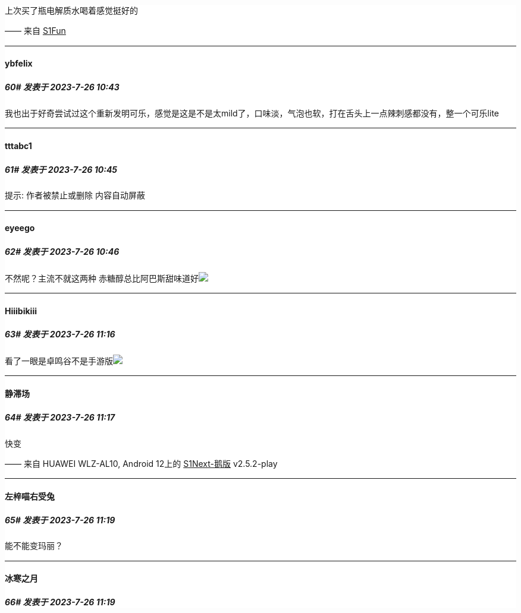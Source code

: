 上次买了瓶电解质水喝着感觉挺好的

—— 来自 [S1Fun](https://s1fun.koalcat.com)

*****

####  ybfelix  
##### 60#       发表于 2023-7-26 10:43

我也出于好奇尝试过这个重新发明可乐，感觉是这是不是太mild了，口味淡，气泡也软，打在舌头上一点辣刺感都没有，整一个可乐lite

*****

####  tttabc1  
##### 61#       发表于 2023-7-26 10:45

提示: 作者被禁止或删除 内容自动屏蔽

*****

####  eyeego  
##### 62#       发表于 2023-7-26 10:46

不然呢？主流不就这两种 赤糖醇总比阿巴斯甜味道好<img src="https://static.saraba1st.com/image/smiley/face2017/066.png" referrerpolicy="no-referrer">

*****

####  Hiiibikiii  
##### 63#       发表于 2023-7-26 11:16

看了一眼是卓鸣谷不是手游版<img src="https://static.saraba1st.com/image/smiley/face2017/053.png" referrerpolicy="no-referrer">

*****

####  静滞场  
##### 64#       发表于 2023-7-26 11:17

快变

—— 来自 HUAWEI WLZ-AL10, Android 12上的 [S1Next-鹅版](https://github.com/ykrank/S1-Next/releases) v2.5.2-play

*****

####  左梓喵右受兔  
##### 65#       发表于 2023-7-26 11:19

能不能变玛丽？

*****

####  冰寒之月  
##### 66#       发表于 2023-7-26 11:19
